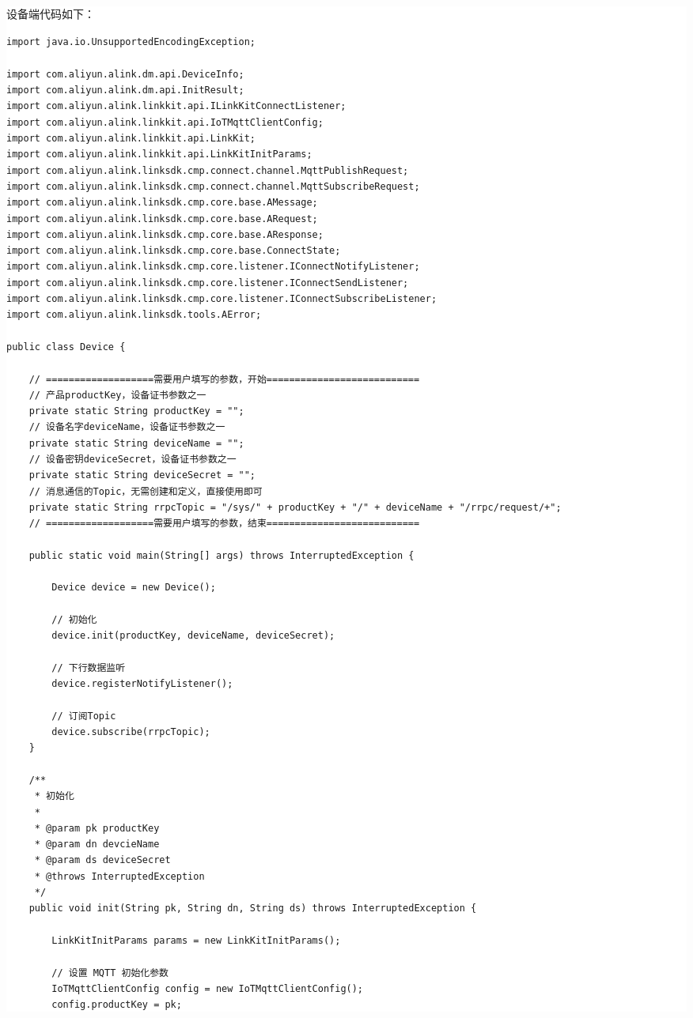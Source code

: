 设备端代码如下：

``` {#codeblock_9eb_wow_gkn}
import java.io.UnsupportedEncodingException;

import com.aliyun.alink.dm.api.DeviceInfo;
import com.aliyun.alink.dm.api.InitResult;
import com.aliyun.alink.linkkit.api.ILinkKitConnectListener;
import com.aliyun.alink.linkkit.api.IoTMqttClientConfig;
import com.aliyun.alink.linkkit.api.LinkKit;
import com.aliyun.alink.linkkit.api.LinkKitInitParams;
import com.aliyun.alink.linksdk.cmp.connect.channel.MqttPublishRequest;
import com.aliyun.alink.linksdk.cmp.connect.channel.MqttSubscribeRequest;
import com.aliyun.alink.linksdk.cmp.core.base.AMessage;
import com.aliyun.alink.linksdk.cmp.core.base.ARequest;
import com.aliyun.alink.linksdk.cmp.core.base.AResponse;
import com.aliyun.alink.linksdk.cmp.core.base.ConnectState;
import com.aliyun.alink.linksdk.cmp.core.listener.IConnectNotifyListener;
import com.aliyun.alink.linksdk.cmp.core.listener.IConnectSendListener;
import com.aliyun.alink.linksdk.cmp.core.listener.IConnectSubscribeListener;
import com.aliyun.alink.linksdk.tools.AError;

public class Device {

    // ===================需要用户填写的参数，开始===========================
    // 产品productKey，设备证书参数之一
    private static String productKey = "";
    // 设备名字deviceName，设备证书参数之一
    private static String deviceName = "";
    // 设备密钥deviceSecret，设备证书参数之一
    private static String deviceSecret = "";
    // 消息通信的Topic，无需创建和定义，直接使用即可
    private static String rrpcTopic = "/sys/" + productKey + "/" + deviceName + "/rrpc/request/+";
    // ===================需要用户填写的参数，结束===========================

    public static void main(String[] args) throws InterruptedException {

        Device device = new Device();

        // 初始化
        device.init(productKey, deviceName, deviceSecret);

        // 下行数据监听
        device.registerNotifyListener();

        // 订阅Topic
        device.subscribe(rrpcTopic);
    }

    /**
     * 初始化
     * 
     * @param pk productKey
     * @param dn devcieName
     * @param ds deviceSecret
     * @throws InterruptedException
     */
    public void init(String pk, String dn, String ds) throws InterruptedException {

        LinkKitInitParams params = new LinkKitInitParams();

        // 设置 MQTT 初始化参数
        IoTMqttClientConfig config = new IoTMqttClientConfig();
        config.productKey = pk;
```